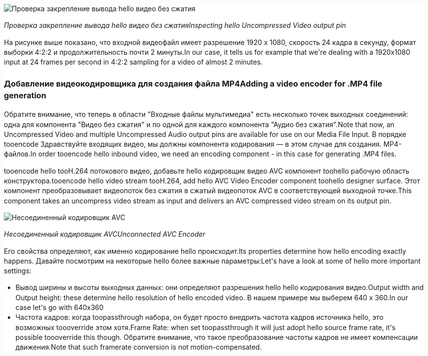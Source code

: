 ![Проверка закрепление вывода hello видео без сжатия](./media/media-services-media-encoder-premium-workflow-tutorials/media-services-inspecting-uncompressed-video-output.png)

<span data-ttu-id="3c217-179">*Проверка закрепление вывода hello видео без сжатия*</span><span class="sxs-lookup"><span data-stu-id="3c217-179">*Inspecting hello Uncompressed Video output pin*</span></span>

<span data-ttu-id="3c217-180">На рисунке выше показано, что входной видеофайл имеет разрешение 1920 x 1080, скорость 24 кадра в секунду, формат выборки 4:2:2 и продолжительность почти 2 минуты.</span><span class="sxs-lookup"><span data-stu-id="3c217-180">In our case, it tells us for example that we're dealing with a 1920x1080 input at 24 frames per second in 4:2:2 sampling for a video of almost 2 minutes.</span></span>

### <span data-ttu-id="3c217-181"><a id="MXF_to_MP4_file_generation"></a>Добавление видеокодировщика для создания файла MP4</span><span class="sxs-lookup"><span data-stu-id="3c217-181"><a id="MXF_to_MP4_file_generation"></a>Adding a video encoder for .MP4 file generation</span></span>
<span data-ttu-id="3c217-182">Обратите внимание, что теперь в области "Входные файлы мультимедиа" есть несколько точек выходных соединений: одна для компонента "Видео без сжатия" и по одной для каждого компонента "Аудио без сжатия".</span><span class="sxs-lookup"><span data-stu-id="3c217-182">Note that now, an Uncompressed Video and multiple Uncompressed Audio output pins are available for use on our Media File Input.</span></span> <span data-ttu-id="3c217-183">В порядке tooencode Здравствуйте входящих видео, мы должны компонента кодирования — в этом случае для создания. MP4-файлов.</span><span class="sxs-lookup"><span data-stu-id="3c217-183">In order tooencode hello inbound video, we need an encoding component - in this case for generating .MP4 files.</span></span>

<span data-ttu-id="3c217-184">tooencode hello tooH.264 потокового видео, добавьте hello кодировщик видео AVC компонент toohello рабочую область конструктора.</span><span class="sxs-lookup"><span data-stu-id="3c217-184">tooencode hello video stream tooH.264, add hello AVC Video Encoder component toohello designer surface.</span></span> <span data-ttu-id="3c217-185">Этот компонент преобразовывает видеопоток без сжатия в сжатый видеопоток AVC в соответствующей выходной точке.</span><span class="sxs-lookup"><span data-stu-id="3c217-185">This component takes an uncompress video stream as input and delivers an AVC compressed video stream on its output pin.</span></span>

![Несоединенный кодировщик AVC](./media/media-services-media-encoder-premium-workflow-tutorials/media-services-unconnected-avc-encoder.png)

<span data-ttu-id="3c217-187">*Несоединенный кодировщик AVC*</span><span class="sxs-lookup"><span data-stu-id="3c217-187">*Unconnected AVC Encoder*</span></span>

<span data-ttu-id="3c217-188">Его свойства определяют, как именно кодирование hello происходит.</span><span class="sxs-lookup"><span data-stu-id="3c217-188">Its properties determine how hello encoding exactly happens.</span></span> <span data-ttu-id="3c217-189">Давайте посмотрим на некоторые hello более важные параметры:</span><span class="sxs-lookup"><span data-stu-id="3c217-189">Let's have a look at some of hello more important settings:</span></span>

* <span data-ttu-id="3c217-190">Вывод ширины и высоты выходных данных: они определяют разрешения hello hello кодирования видео.</span><span class="sxs-lookup"><span data-stu-id="3c217-190">Output width and Output height: these determine hello resolution of hello encoded video.</span></span> <span data-ttu-id="3c217-191">В нашем примере мы выберем 640 x 360.</span><span class="sxs-lookup"><span data-stu-id="3c217-191">In our case let's go with 640x360</span></span>
* <span data-ttu-id="3c217-192">Частота кадров: когда toopassthrough набора, он будет просто внедрить частота кадров источника hello, это возможных toooverride этом хотя.</span><span class="sxs-lookup"><span data-stu-id="3c217-192">Frame Rate: when set toopassthrough it will just adopt hello source frame rate, it's possible toooverride this though.</span></span> <span data-ttu-id="3c217-193">Обратите внимание, что такое преобразование частоты кадров не имеет компенсации движения.</span><span class="sxs-lookup"><span data-stu-id="3c217-193">Note that such framerate conversion is not motion-compensated.</span></span>